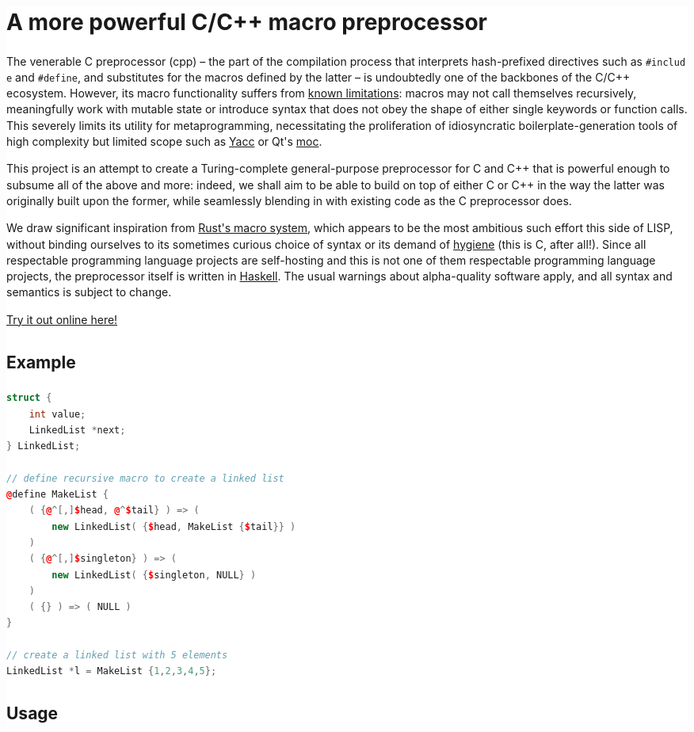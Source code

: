 A more powerful C/C++ macro preprocessor
========================================

The venerable C preprocessor (cpp) – the part of the compilation process that interprets hash-prefixed directives such as `#include` and `#define`, and substitutes for the macros defined by the latter – is undoubtedly one of the backbones of the C/C++ ecosystem. However, its macro functionality suffers from [known limitations](https://gcc.gnu.org/onlinedocs/cpp/Self-Referential-Macros.html): macros may not call themselves recursively, meaningfully work with mutable state or introduce syntax that does not obey the shape of either single keywords or function calls. This severely limits its utility for metaprogramming, necessitating the proliferation of idiosyncratic boilerplate-generation tools of high complexity but limited scope such as [Yacc](https://en.wikipedia.org/wiki/Yacc) or Qt's [moc](http://doc.qt.io/archives/qt-4.8/moc.html).

This project is an attempt to create a Turing-complete general-purpose preprocessor for C and C++ that is powerful enough to subsume all of the above and more: indeed, we shall aim to be able to build on top of either C or C++ in the way the latter was originally built upon the former, while seamlessly blending in with existing code as the C preprocessor does. 

We draw significant inspiration from [Rust's macro system](https://doc.rust-lang.org/nightly/book/second-edition/appendix-04-macros.html), which appears to be the most ambitious such effort this side of LISP, without binding ourselves to its sometimes curious choice of syntax or its demand of [hygiene](https://en.wikipedia.org/wiki/Hygienic_macro) (this is C, after all!). Since all respectable programming language projects are self-hosting and this is not one of them respectable programming language projects, the preprocessor itself is written in [Haskell](https://en.wikipedia.org/wiki/Haskell). The usual warnings about alpha-quality software apply, and all syntax and semantics is subject to change.

[Try it out online here!](http://exosphere.kafuka.org/macros-test/)

Example
-------

```c++
struct {
    int value;
    LinkedList *next;
} LinkedList;

// define recursive macro to create a linked list
@define MakeList {
    ( {@^[,]$head, @^$tail} ) => (
        new LinkedList( {$head, MakeList {$tail}} )
    )
    ( {@^[,]$singleton} ) => (
        new LinkedList( {$singleton, NULL} )
    )
    ( {} ) => ( NULL )
}

// create a linked list with 5 elements
LinkedList *l = MakeList {1,2,3,4,5};
```

Usage
-----
